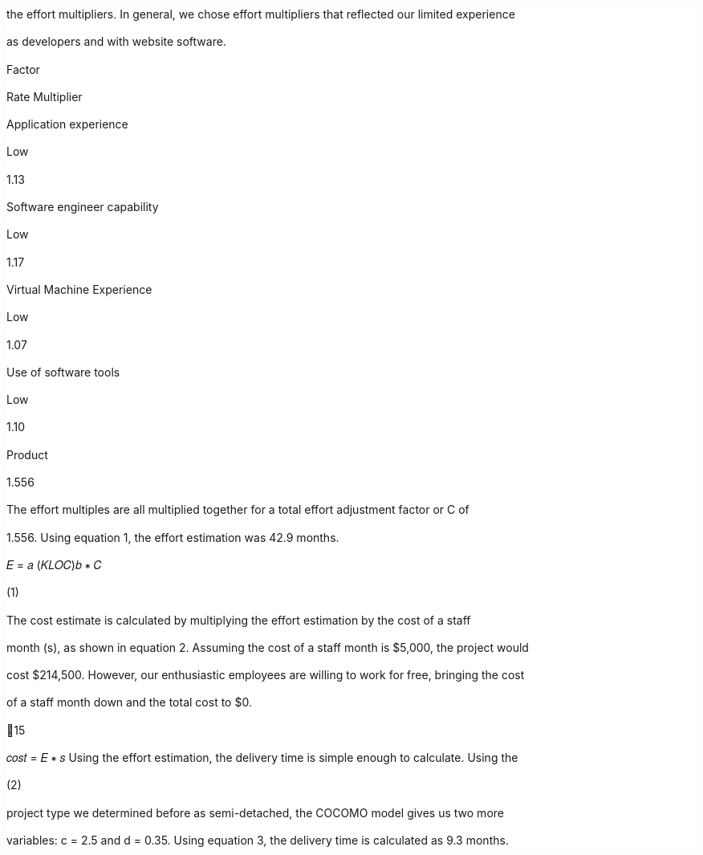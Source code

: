 the effort multipliers. In general, we chose effort multipliers that reflected our limited experience

as developers and with website software.

Factor

Rate  Multiplier

Application experience

Low

1.13

Software engineer capability

Low

1.17

Virtual Machine Experience

Low

1.07

Use of software tools

Low

1.10

Product

1.556

The effort multiples are all multiplied together for a total effort adjustment factor or C of

1.556. Using equation 1, the effort estimation was 42.9 months.

𝐸 = 𝑎 (𝐾𝐿𝑂𝐶)𝑏 ∗ 𝐶

(1)

The cost estimate is calculated by multiplying the effort estimation by the cost of a staff

month (s), as shown in equation 2. Assuming the cost of a staff month is $5,000, the project would

cost $214,500. However, our enthusiastic employees are willing to work for free, bringing the cost

of a staff month down and the total cost to $0.

15

𝑐𝑜𝑠𝑡 = 𝐸 ∗ 𝑠
Using  the  effort  estimation,  the  delivery  time  is  simple  enough  to  calculate.  Using  the

(2)

project  type  we  determined  before  as  semi-detached,  the  COCOMO  model  gives  us  two  more

variables: c = 2.5 and d = 0.35. Using equation 3, the delivery time is calculated as 9.3 months.
